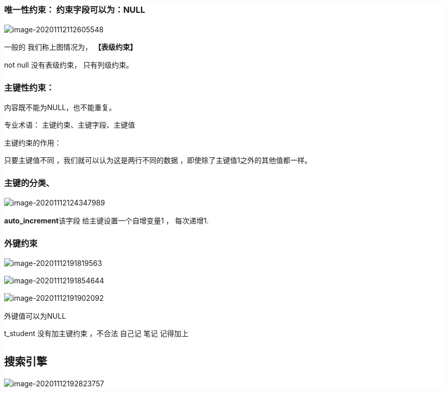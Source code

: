 





### **唯一性约束： 约束字段可以为：NULL**

![image-20201112112605548](F:\图像\typora图像保存位置\image-20201112112605548.png)

一般的 我们称上图情况为， **【表级约束】**

not null 没有表级约束， 只有列级约束。



### **主键性约束：**

 内容既不能为NULL，也不能重复。

专业术语：  主键约束、主键字段、主键值



主键约束的作用：

只要主键值不同 ，我们就可以认为这是两行不同的数据 ，即使除了主键值1之外的其他值都一样。

### **主键的分类、**

![image-20201112124347989](F:\图像\typora图像保存位置\image-20201112124347989.png)

**auto_increment**该字段 给主键设置一个自增变量1  ， 每次递增1.

### 外键约束

![image-20201112191819563](F:\图像\typora图像保存位置\image-20201112191819563.png)



![image-20201112191854644](F:\图像\typora图像保存位置\image-20201112191854644.png)



![image-20201112191902092](F:\图像\typora图像保存位置\image-20201112191902092.png)

外键值可以为NULL

t_student 没有加主键约束 ，不合法 自己记 笔记 记得加上









## 搜索引擎



![image-20201112192823757](F:\图像\typora图像保存位置\image-20201112192823757.png)
